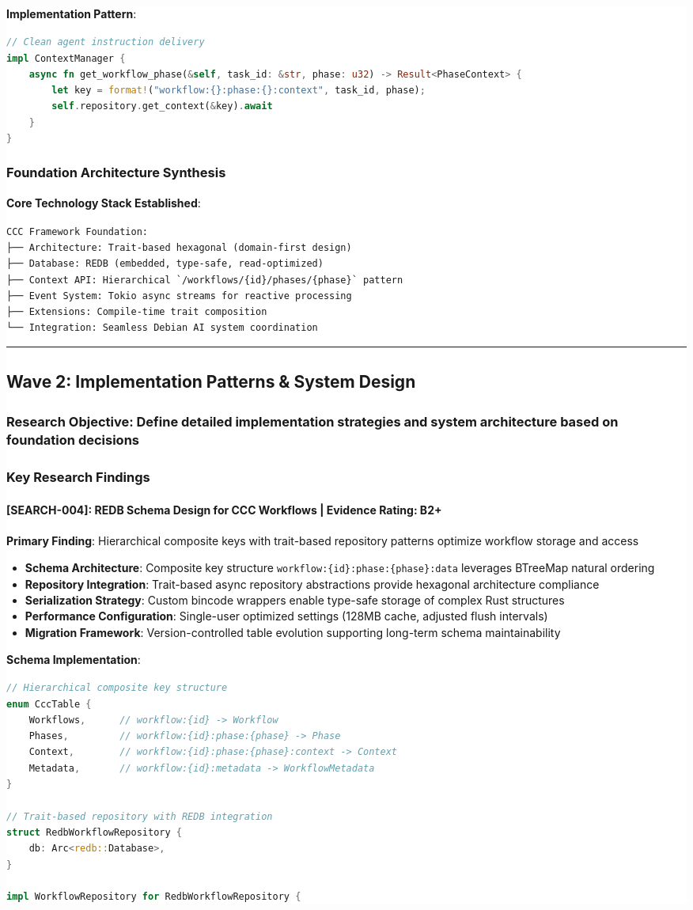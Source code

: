 **Implementation Pattern**:
```rust
// Clean agent instruction delivery
impl ContextManager {
    async fn get_workflow_phase(&self, task_id: &str, phase: u32) -> Result<PhaseContext> {
        let key = format!("workflow:{}:phase:{}:context", task_id, phase);
        self.repository.get_context(&key).await
    }
}
```

### **Foundation Architecture Synthesis**
**Core Technology Stack Established**:
```
CCC Framework Foundation:
├── Architecture: Trait-based hexagonal (domain-first design)
├── Database: REDB (embedded, type-safe, read-optimized)
├── Context API: Hierarchical `/workflows/{id}/phases/{phase}` pattern
├── Event System: Tokio async streams for reactive processing
├── Extensions: Compile-time trait composition
└── Integration: Seamless Debian AI system coordination
```

---

## Wave 2: Implementation Patterns & System Design

### **Research Objective**: Define detailed implementation strategies and system architecture based on foundation decisions

### **Key Research Findings**

#### **[SEARCH-004]: REDB Schema Design for CCC Workflows** | **Evidence Rating**: B2+
**Primary Finding**: Hierarchical composite keys with trait-based repository patterns optimize workflow storage and access
- **Schema Architecture**: Composite key structure `workflow:{id}:phase:{phase}:data` leverages BTreeMap natural ordering
- **Repository Integration**: Trait-based async repository abstractions provide hexagonal architecture compliance
- **Serialization Strategy**: Custom bincode wrappers enable type-safe storage of complex Rust structures
- **Performance Configuration**: Single-user optimized settings (128MB cache, adjusted flush intervals)
- **Migration Framework**: Version-controlled table evolution supporting long-term schema maintainability

**Schema Implementation**:
```rust
// Hierarchical composite key structure
enum CccTable {
    Workflows,      // workflow:{id} -> Workflow
    Phases,         // workflow:{id}:phase:{phase} -> Phase
    Context,        // workflow:{id}:phase:{phase}:context -> Context
    Metadata,       // workflow:{id}:metadata -> WorkflowMetadata
}

// Trait-based repository with REDB integration
struct RedbWorkflowRepository {
    db: Arc<redb::Database>,
}

impl WorkflowRepository for RedbWorkflowRepository {
```